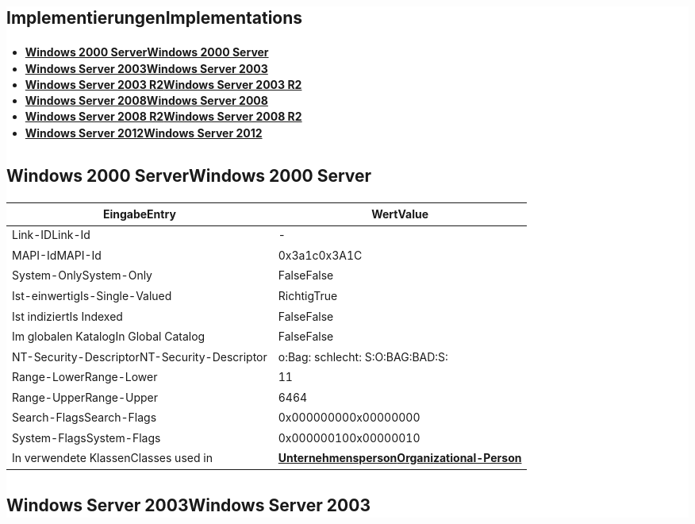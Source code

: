 

## <a name="implementations"></a><span data-ttu-id="17b1b-124">Implementierungen</span><span class="sxs-lookup"><span data-stu-id="17b1b-124">Implementations</span></span>

-   [<span data-ttu-id="17b1b-125">**Windows 2000 Server**</span><span class="sxs-lookup"><span data-stu-id="17b1b-125">**Windows 2000 Server**</span></span>](#windows-2000-server)
-   [<span data-ttu-id="17b1b-126">**Windows Server 2003**</span><span class="sxs-lookup"><span data-stu-id="17b1b-126">**Windows Server 2003**</span></span>](#windows-server-2003)
-   [<span data-ttu-id="17b1b-127">**Windows Server 2003 R2**</span><span class="sxs-lookup"><span data-stu-id="17b1b-127">**Windows Server 2003 R2**</span></span>](#windows-server-2003-r2)
-   [<span data-ttu-id="17b1b-128">**Windows Server 2008**</span><span class="sxs-lookup"><span data-stu-id="17b1b-128">**Windows Server 2008**</span></span>](#windows-server-2008)
-   [<span data-ttu-id="17b1b-129">**Windows Server 2008 R2**</span><span class="sxs-lookup"><span data-stu-id="17b1b-129">**Windows Server 2008 R2**</span></span>](#windows-server-2008-r2)
-   [<span data-ttu-id="17b1b-130">**Windows Server 2012**</span><span class="sxs-lookup"><span data-stu-id="17b1b-130">**Windows Server 2012**</span></span>](#windows-server-2012)

## <a name="windows-2000-server"></a><span data-ttu-id="17b1b-131">Windows 2000 Server</span><span class="sxs-lookup"><span data-stu-id="17b1b-131">Windows 2000 Server</span></span>



| <span data-ttu-id="17b1b-132">Eingabe</span><span class="sxs-lookup"><span data-stu-id="17b1b-132">Entry</span></span> | <span data-ttu-id="17b1b-133">Wert</span><span class="sxs-lookup"><span data-stu-id="17b1b-133">Value</span></span> |
|------------------------|--------------------------------------------------------------------|
| <span data-ttu-id="17b1b-134">Link-ID</span><span class="sxs-lookup"><span data-stu-id="17b1b-134">Link-Id</span></span>                | \-                                                                 |
| <span data-ttu-id="17b1b-135">MAPI-Id</span><span class="sxs-lookup"><span data-stu-id="17b1b-135">MAPI-Id</span></span>                | <span data-ttu-id="17b1b-136">0x3a1c</span><span class="sxs-lookup"><span data-stu-id="17b1b-136">0x3A1C</span></span>                                                             |
| <span data-ttu-id="17b1b-137">System-Only</span><span class="sxs-lookup"><span data-stu-id="17b1b-137">System-Only</span></span>            | <span data-ttu-id="17b1b-138">False</span><span class="sxs-lookup"><span data-stu-id="17b1b-138">False</span></span>                                                              |
| <span data-ttu-id="17b1b-139">Ist-einwertig</span><span class="sxs-lookup"><span data-stu-id="17b1b-139">Is-Single-Valued</span></span>       | <span data-ttu-id="17b1b-140">Richtig</span><span class="sxs-lookup"><span data-stu-id="17b1b-140">True</span></span>                                                               |
| <span data-ttu-id="17b1b-141">Ist indiziert</span><span class="sxs-lookup"><span data-stu-id="17b1b-141">Is Indexed</span></span>             | <span data-ttu-id="17b1b-142">False</span><span class="sxs-lookup"><span data-stu-id="17b1b-142">False</span></span>                                                              |
| <span data-ttu-id="17b1b-143">Im globalen Katalog</span><span class="sxs-lookup"><span data-stu-id="17b1b-143">In Global Catalog</span></span>      | <span data-ttu-id="17b1b-144">False</span><span class="sxs-lookup"><span data-stu-id="17b1b-144">False</span></span>                                                              |
| <span data-ttu-id="17b1b-145">NT-Security-Descriptor</span><span class="sxs-lookup"><span data-stu-id="17b1b-145">NT-Security-Descriptor</span></span> | <span data-ttu-id="17b1b-146">o:Bag: schlecht: S:</span><span class="sxs-lookup"><span data-stu-id="17b1b-146">O:BAG:BAD:S:</span></span>                                                       |
| <span data-ttu-id="17b1b-147">Range-Lower</span><span class="sxs-lookup"><span data-stu-id="17b1b-147">Range-Lower</span></span>            | <span data-ttu-id="17b1b-148">1</span><span class="sxs-lookup"><span data-stu-id="17b1b-148">1</span></span>                                                                  |
| <span data-ttu-id="17b1b-149">Range-Upper</span><span class="sxs-lookup"><span data-stu-id="17b1b-149">Range-Upper</span></span>            | <span data-ttu-id="17b1b-150">64</span><span class="sxs-lookup"><span data-stu-id="17b1b-150">64</span></span>                                                                 |
| <span data-ttu-id="17b1b-151">Search-Flags</span><span class="sxs-lookup"><span data-stu-id="17b1b-151">Search-Flags</span></span>           | <span data-ttu-id="17b1b-152">0x00000000</span><span class="sxs-lookup"><span data-stu-id="17b1b-152">0x00000000</span></span>                                                         |
| <span data-ttu-id="17b1b-153">System-Flags</span><span class="sxs-lookup"><span data-stu-id="17b1b-153">System-Flags</span></span>           | <span data-ttu-id="17b1b-154">0x00000010</span><span class="sxs-lookup"><span data-stu-id="17b1b-154">0x00000010</span></span>                                                         |
| <span data-ttu-id="17b1b-155">In verwendete Klassen</span><span class="sxs-lookup"><span data-stu-id="17b1b-155">Classes used in</span></span>        | [<span data-ttu-id="17b1b-156">**Unternehmensperson**</span><span class="sxs-lookup"><span data-stu-id="17b1b-156">**Organizational-Person**</span></span>](c-organizationalperson.md)<br/> |



## <a name="windows-server-2003"></a><span data-ttu-id="17b1b-157">Windows Server 2003</span><span class="sxs-lookup"><span data-stu-id="17b1b-157">Windows Server 2003</span></span>
